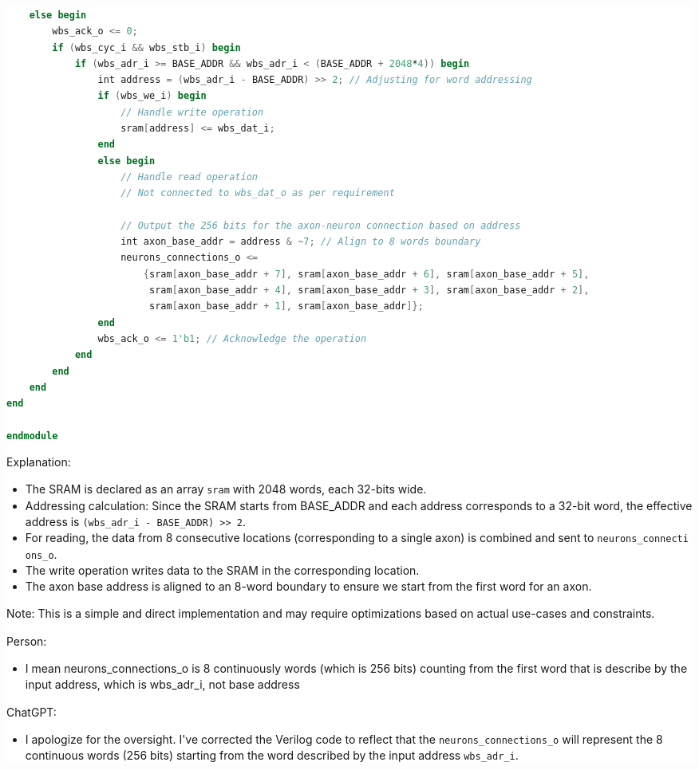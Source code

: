 ```verilog
    else begin
        wbs_ack_o <= 0;
        if (wbs_cyc_i && wbs_stb_i) begin
            if (wbs_adr_i >= BASE_ADDR && wbs_adr_i < (BASE_ADDR + 2048*4)) begin
                int address = (wbs_adr_i - BASE_ADDR) >> 2; // Adjusting for word addressing
                if (wbs_we_i) begin
                    // Handle write operation
                    sram[address] <= wbs_dat_i;
                end
                else begin
                    // Handle read operation
                    // Not connected to wbs_dat_o as per requirement

                    // Output the 256 bits for the axon-neuron connection based on address
                    int axon_base_addr = address & ~7; // Align to 8 words boundary
                    neurons_connections_o <= 
                        {sram[axon_base_addr + 7], sram[axon_base_addr + 6], sram[axon_base_addr + 5], 
                         sram[axon_base_addr + 4], sram[axon_base_addr + 3], sram[axon_base_addr + 2], 
                         sram[axon_base_addr + 1], sram[axon_base_addr]};
                end
                wbs_ack_o <= 1'b1; // Acknowledge the operation
            end
        end
    end
end

endmodule
```



Explanation: 
- The SRAM is declared as an array `sram` with 2048 words, each 32-bits wide. 
- Addressing calculation: Since the SRAM starts from BASE_ADDR and each address corresponds to a 32-bit word, the effective address is `(wbs_adr_i - BASE_ADDR) >> 2`. 
- For reading, the data from 8 consecutive locations (corresponding to a single axon) is combined and sent to `neurons_connections_o`.
- The write operation writes data to the SRAM in the corresponding location.
- The axon base address is aligned to an 8-word boundary to ensure we start from the first word for an axon.

Note: This is a simple and direct implementation and may require optimizations based on actual use-cases and constraints.

Person: 
- I mean neurons_connections_o is  8 continuously words (which is 256 bits) counting from the first word that is describe by the input address, which is wbs_adr_i, not base address

ChatGPT: 
- I apologize for the oversight. I've corrected the Verilog code to reflect that the `neurons_connections_o` will represent the 8 continuous words (256 bits) starting from the word described by the input address `wbs_adr_i`.
